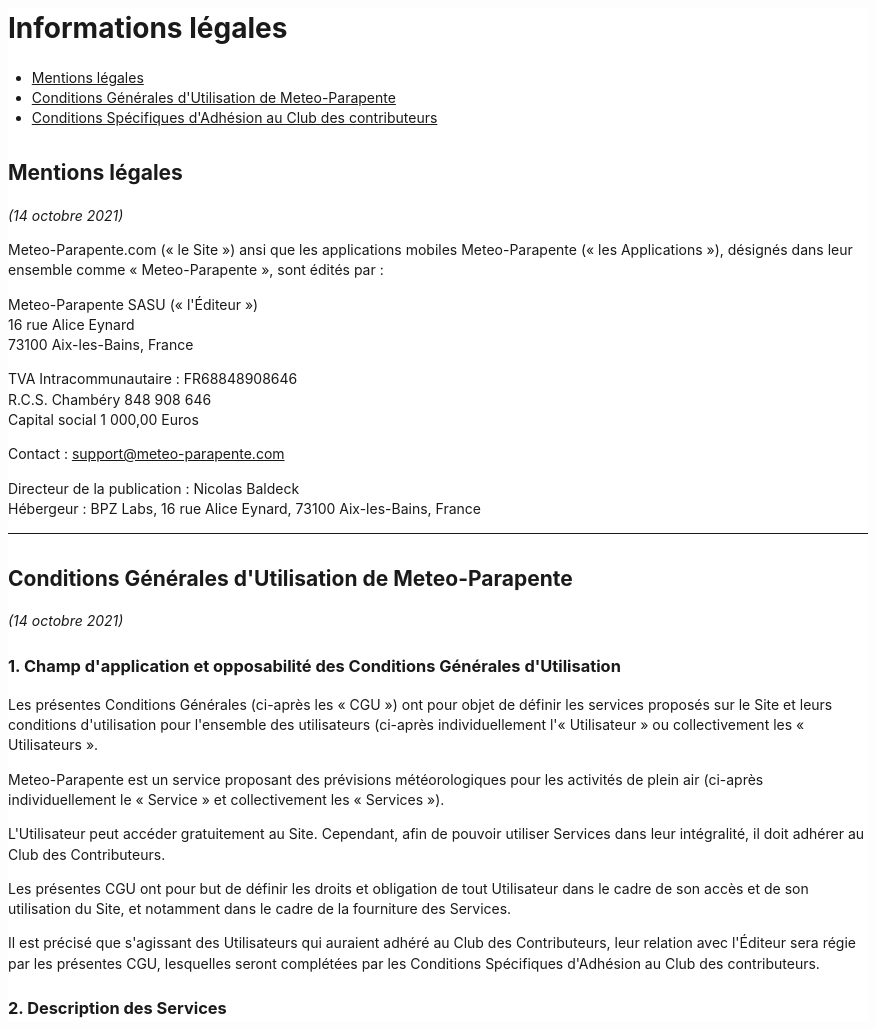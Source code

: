 # Informations légales

- [Mentions légales](#mentions-legales)
- [Conditions Générales d'Utilisation de Meteo-Parapente](#conditions-generales-dutilisation-de-meteo-parapente)
- [Conditions Spécifiques d'Adhésion au Club des contributeurs](#conditions-specifiques-dadhesion-au-club-des-contributeurs)

## Mentions légales
*(14 octobre 2021)*

Meteo-Parapente.com (« le Site ») ansi que les applications mobiles Meteo-Parapente (« les Applications »), désignés dans leur ensemble comme « Meteo-Parapente », sont édités par :

Meteo-Parapente SASU (« l'Éditeur »)<br>
16 rue Alice Eynard<br>
73100 Aix-les-Bains, France

TVA Intracommunautaire : FR68848908646<br>
R.C.S. Chambéry 848 908 646 <br>
Capital social 1 000,00 Euros<br>

Contact : support@meteo-parapente.com

Directeur de la publication : Nicolas Baldeck<br>
Hébergeur : BPZ Labs, 16 rue Alice Eynard, 73100 Aix-les-Bains, France

<hr>

## Conditions Générales d'Utilisation de Meteo-Parapente
*(14 octobre 2021)*
### 1. Champ d'application et opposabilité des Conditions Générales d'Utilisation

Les présentes Conditions Générales (ci-après les « CGU ») ont pour objet de définir les services proposés sur le Site et leurs conditions d'utilisation pour l'ensemble des utilisateurs (ci-après individuellement l'« Utilisateur » ou collectivement les « Utilisateurs ».

Meteo-Parapente est un service proposant des prévisions météorologiques pour les activités de plein air (ci-après individuellement le « Service » et collectivement les « Services »).

L'Utilisateur peut accéder gratuitement au Site. Cependant, afin de pouvoir utiliser Services dans leur intégralité, il doit adhérer au Club des Contributeurs.

Les présentes CGU ont pour but de définir les droits et obligation de tout Utilisateur dans le cadre de son accès et de son utilisation du Site, et notamment dans le cadre de la fourniture des Services.

Il est précisé que s'agissant des Utilisateurs qui auraient adhéré au Club des Contributeurs, leur relation avec l'Éditeur sera régie par les présentes CGU, lesquelles seront complétées par les Conditions Spécifiques d'Adhésion au Club des contributeurs.

### 2. Description des Services
